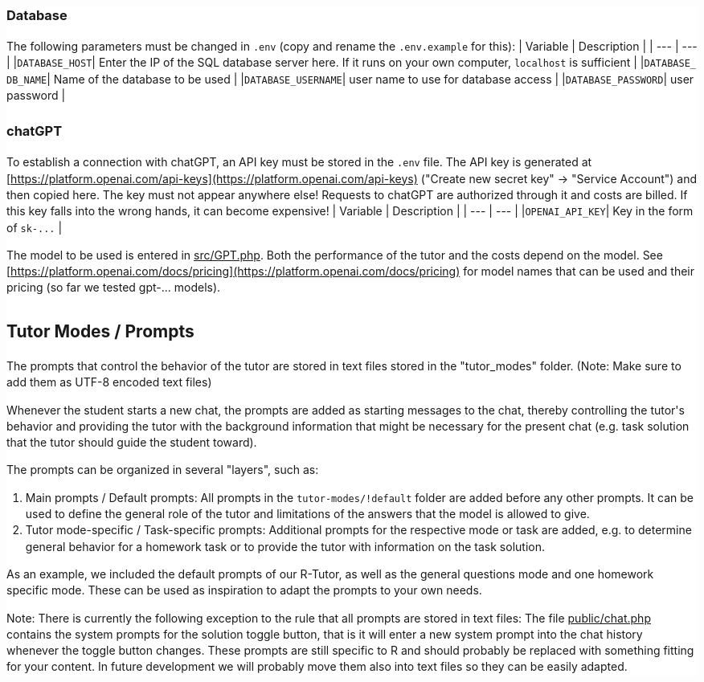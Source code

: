 ### Database
The following parameters must be changed in `.env` (copy and rename the `.env.example` for this):
| Variable | Description |
| --- | --- |
|`DATABASE_HOST`| Enter the IP of the SQL database server here. If it runs on your own computer, `localhost` is sufficient |
|`DATABASE_DB_NAME`| Name of the database to be used |
|`DATABASE_USERNAME`| user name to use for database access |
|`DATABASE_PASSWORD`| user password |

### chatGPT
To establish a connection with chatGPT, an API key must be stored in the `.env` file. The API key is generated at [https://platform.openai.com/api-keys](https://platform.openai.com/api-keys) ("Create new secret key" -> "Service Account") and then copied here. The key must not appear anywhere else! Requests to chatGPT are authorized through it and costs are billed. If this key falls into the wrong hands, it can become expensive!
| Variable | Description |
| --- | --- |
|`OPENAI_API_KEY`| Key in the form of `sk-...` |

The model to be used is entered in [src/GPT.php](src/GPT.php). Both the performance of the tutor and the costs depend on the model. See [https://platform.openai.com/docs/pricing](https://platform.openai.com/docs/pricing) for model names that can be used and their pricing (so far we tested gpt-... models). 

## Tutor Modes / Prompts
The prompts that control the behavior of the tutor are stored in text files stored in the "tutor_modes" folder. (Note: Make sure to add them as UTF-8 encoded text files)

Whenever the student starts a new chat, the prompts are added as starting messages to the chat, thereby controlling the tutor's behavior and providing the tutor with the background information that might be necessary for the present chat (e.g. task solution that the tutor should guide the student toward).

The prompts can be organized in several "layers", such as:
1. Main prompts / Default prompts: All prompts in the `tutor-modes/!default` folder are added before any other prompts. It can be used to define the general role of the tutor and limitations of the answers that the model is allowed to give.
2. Tutor mode-specific / Task-specific prompts: Additional prompts for the respective mode or task are added, e.g. to determine general behavior for a homework task or to provide the tutor with information on the task solution.

As an example, we included the default prompts of our R-Tutor, as well as the general questions mode and one homework specific mode. These can be used as inspiration to adapt the prompts to your own needs.

Note: There is currently the following exception to the rule that all prompts are stored in text files:
The file [public/chat.php](public/chat.php) contains the system prompts for the solution toggle button, that is it will enter a new system prompt into the chat history whenever the toggle button changes. These prompts are still specific to R and should probably be replaced with something fitting for your content. In future development we will probably move them also into text files so they can be easily adapted.
 